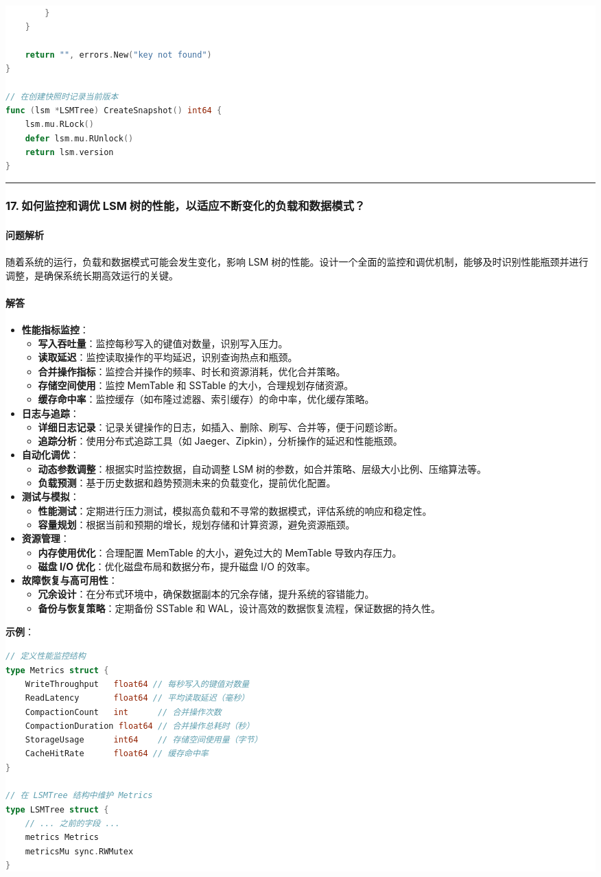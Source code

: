 ```go
        }
    }

    return "", errors.New("key not found")
}

// 在创建快照时记录当前版本
func (lsm *LSMTree) CreateSnapshot() int64 {
    lsm.mu.RLock()
    defer lsm.mu.RUnlock()
    return lsm.version
}
```

---

### 17. **如何监控和调优 LSM 树的性能，以适应不断变化的负载和数据模式？**

#### **问题解析**

随着系统的运行，负载和数据模式可能会发生变化，影响 LSM 树的性能。设计一个全面的监控和调优机制，能够及时识别性能瓶颈并进行调整，是确保系统长期高效运行的关键。

#### **解答**

- **性能指标监控**：
  - **写入吞吐量**：监控每秒写入的键值对数量，识别写入压力。
  - **读取延迟**：监控读取操作的平均延迟，识别查询热点和瓶颈。
  - **合并操作指标**：监控合并操作的频率、时长和资源消耗，优化合并策略。
  - **存储空间使用**：监控 MemTable 和 SSTable 的大小，合理规划存储资源。
  - **缓存命中率**：监控缓存（如布隆过滤器、索引缓存）的命中率，优化缓存策略。
- **日志与追踪**：
  - **详细日志记录**：记录关键操作的日志，如插入、删除、刷写、合并等，便于问题诊断。
  - **追踪分析**：使用分布式追踪工具（如 Jaeger、Zipkin），分析操作的延迟和性能瓶颈。
- **自动化调优**：
  - **动态参数调整**：根据实时监控数据，自动调整 LSM 树的参数，如合并策略、层级大小比例、压缩算法等。
  - **负载预测**：基于历史数据和趋势预测未来的负载变化，提前优化配置。
- **测试与模拟**：
  - **性能测试**：定期进行压力测试，模拟高负载和不寻常的数据模式，评估系统的响应和稳定性。
  - **容量规划**：根据当前和预期的增长，规划存储和计算资源，避免资源瓶颈。
- **资源管理**：
  - **内存使用优化**：合理配置 MemTable 的大小，避免过大的 MemTable 导致内存压力。
  - **磁盘 I/O 优化**：优化磁盘布局和数据分布，提升磁盘 I/O 的效率。
- **故障恢复与高可用性**：
  - **冗余设计**：在分布式环境中，确保数据副本的冗余存储，提升系统的容错能力。
  - **备份与恢复策略**：定期备份 SSTable 和 WAL，设计高效的数据恢复流程，保证数据的持久性。

**示例**：

```go
// 定义性能监控结构
type Metrics struct {
    WriteThroughput   float64 // 每秒写入的键值对数量
    ReadLatency       float64 // 平均读取延迟（毫秒）
    CompactionCount   int      // 合并操作次数
    CompactionDuration float64 // 合并操作总耗时（秒）
    StorageUsage      int64    // 存储空间使用量（字节）
    CacheHitRate      float64 // 缓存命中率
}

// 在 LSMTree 结构中维护 Metrics
type LSMTree struct {
    // ... 之前的字段 ...
    metrics Metrics
    metricsMu sync.RWMutex
}
```